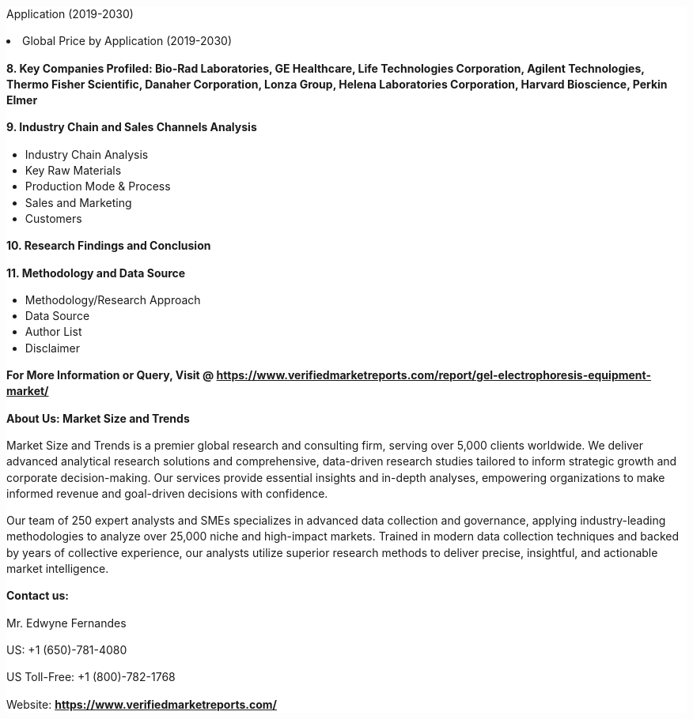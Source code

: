 Application (2019-2030)</li><li>Global Price by Application (2019-2030)</li></ul><p><strong>8. Key Companies Profiled: Bio-Rad Laboratories, GE Healthcare, Life Technologies Corporation, Agilent Technologies, Thermo Fisher Scientific, Danaher Corporation, Lonza Group, Helena Laboratories Corporation, Harvard Bioscience, Perkin Elmer</strong></p><p><strong>9. Industry Chain and Sales Channels Analysis</strong></p><ul><li>Industry Chain Analysis</li><li>Key Raw Materials</li><li>Production Mode &amp; Process</li><li>Sales and Marketing</li><li>Customers</li></ul><p><strong>10. Research Findings and Conclusion</strong></p><p><strong>11. Methodology and Data Source</strong></p><ul><li>Methodology/Research Approach</li><li>Data Source</li><li>Author List</li><li>Disclaimer</li></ul></p><p><strong>For More Information or Query, Visit @ <a href="https://www.verifiedmarketreports.com/report/gel-electrophoresis-equipment-market/">https://www.verifiedmarketreports.com/report/gel-electrophoresis-equipment-market/</a></strong></p><p><strong>About Us: Market Size and Trends</strong></p><p>Market Size and Trends is a premier global research and consulting firm, serving over 5,000 clients worldwide. We deliver advanced analytical research solutions and comprehensive, data-driven research studies tailored to inform strategic growth and corporate decision-making. Our services provide essential insights and in-depth analyses, empowering organizations to make informed revenue and goal-driven decisions with confidence.</p><p>Our team of 250 expert analysts and SMEs specializes in advanced data collection and governance, applying industry-leading methodologies to analyze over 25,000 niche and high-impact markets. Trained in modern data collection techniques and backed by years of collective experience, our analysts utilize superior research methods to deliver precise, insightful, and actionable market intelligence.</p><p><strong>Contact us:</strong></p><p>Mr. Edwyne Fernandes</p><p>US: +1 (650)-781-4080</p><p>US Toll-Free: +1 (800)-782-1768</p><p>Website: <strong><a href="https://www.verifiedmarketreports.com/">https://www.verifiedmarketreports.com/</a></strong></p>
